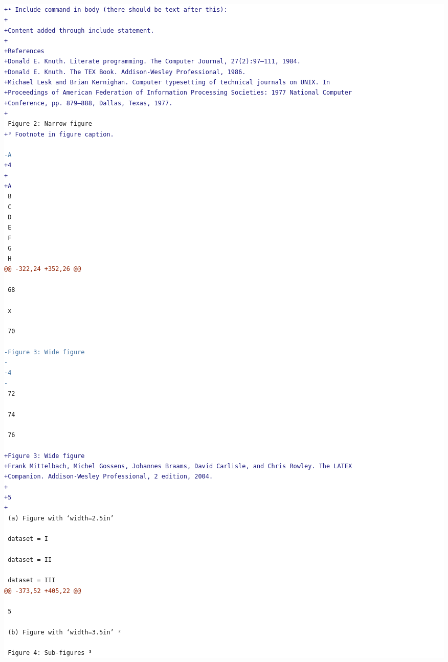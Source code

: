 ```diff
+• Include command in body (there should be text after this):
+
+Content added through include statement.
+
+References
+Donald E. Knuth. Literate programming. The Computer Journal, 27(2):97–111, 1984.
+Donald E. Knuth. The TEX Book. Addison-Wesley Professional, 1986.
+Michael Lesk and Brian Kernighan. Computer typesetting of technical journals on UNIX. In
+Proceedings of American Federation of Information Processing Societies: 1977 National Computer
+Conference, pp. 879–888, Dallas, Texas, 1977.
+
 Figure 2: Narrow figure
+³ Footnote in figure caption.
 
-A
+4
+
+A
 B
 C
 D
 E
 F
 G
 H
@@ -322,24 +352,26 @@
 
 68
 
 x
 
 70
 
-Figure 3: Wide figure
-
-4
-
 72
 
 74
 
 76
 
+Figure 3: Wide figure
+Frank Mittelbach, Michel Gossens, Johannes Braams, David Carlisle, and Chris Rowley. The LATEX
+Companion. Addison-Wesley Professional, 2 edition, 2004.
+
+5
+
 (a) Figure with ‘width=2.5in’
 
 dataset = I
 
 dataset = II
 
 dataset = III
@@ -373,52 +405,22 @@
 
 5
 
 (b) Figure with ‘width=3.5in’ ²
 
 Figure 4: Sub-figures ³
```